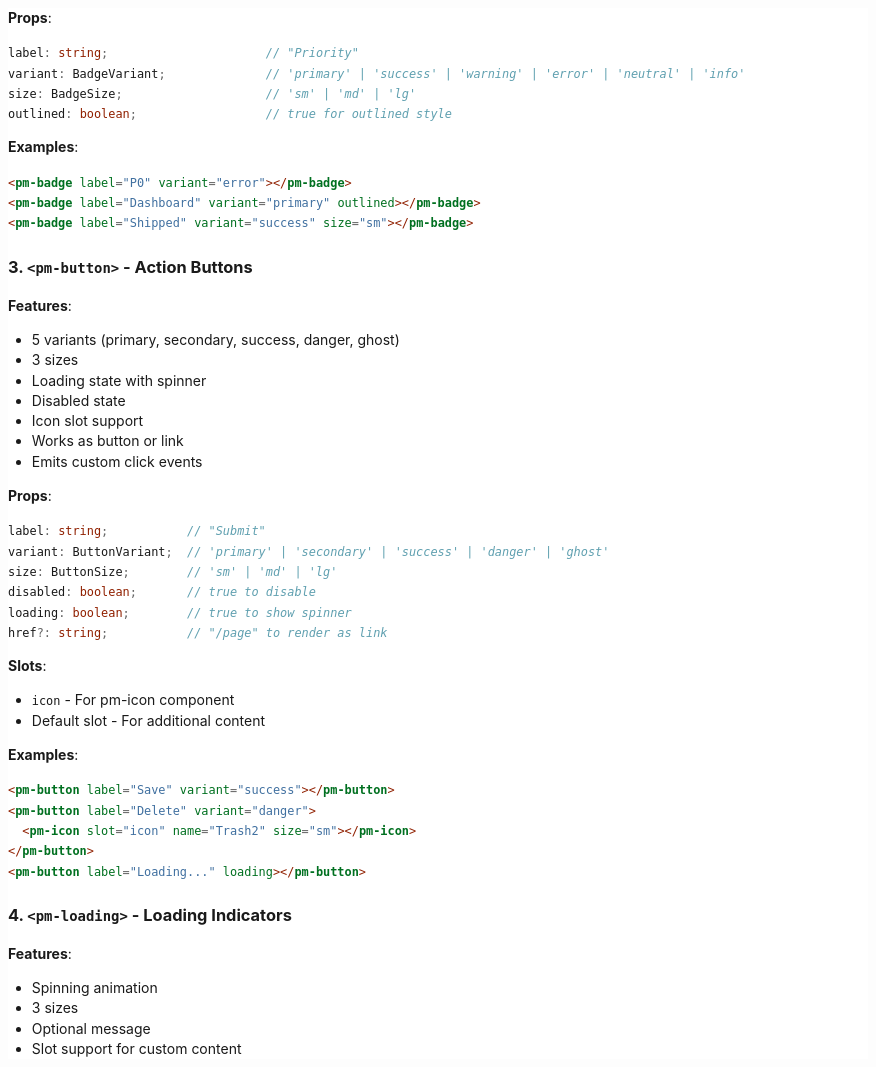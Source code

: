**Props**:
```typescript
label: string;                      // "Priority"
variant: BadgeVariant;              // 'primary' | 'success' | 'warning' | 'error' | 'neutral' | 'info'
size: BadgeSize;                    // 'sm' | 'md' | 'lg'
outlined: boolean;                  // true for outlined style
```

**Examples**:
```html
<pm-badge label="P0" variant="error"></pm-badge>
<pm-badge label="Dashboard" variant="primary" outlined></pm-badge>
<pm-badge label="Shipped" variant="success" size="sm"></pm-badge>
```

### 3. `<pm-button>` - Action Buttons

**Features**:
- 5 variants (primary, secondary, success, danger, ghost)
- 3 sizes
- Loading state with spinner
- Disabled state
- Icon slot support
- Works as button or link
- Emits custom click events

**Props**:
```typescript
label: string;           // "Submit"
variant: ButtonVariant;  // 'primary' | 'secondary' | 'success' | 'danger' | 'ghost'
size: ButtonSize;        // 'sm' | 'md' | 'lg'
disabled: boolean;       // true to disable
loading: boolean;        // true to show spinner
href?: string;           // "/page" to render as link
```

**Slots**:
- `icon` - For pm-icon component
- Default slot - For additional content

**Examples**:
```html
<pm-button label="Save" variant="success"></pm-button>
<pm-button label="Delete" variant="danger">
  <pm-icon slot="icon" name="Trash2" size="sm"></pm-icon>
</pm-button>
<pm-button label="Loading..." loading></pm-button>
```

### 4. `<pm-loading>` - Loading Indicators

**Features**:
- Spinning animation
- 3 sizes
- Optional message
- Slot support for custom content
